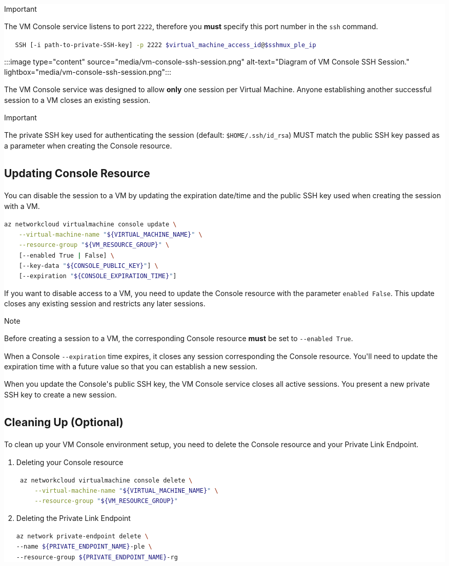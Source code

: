 > [!IMPORTANT]
> The VM Console service listens to port `2222`, therefore you **must** specify this port number in the `ssh` command.
>
> ```bash
>    SSH [-i path-to-private-SSH-key] -p 2222 $virtual_machine_access_id@$sshmux_ple_ip
> ```

:::image type="content" source="media/vm-console-ssh-session.png" alt-text="Diagram of VM Console SSH Session." lightbox="media/vm-console-ssh-session.png":::

The VM Console service was designed to allow **only** one session per Virtual Machine. Anyone establishing another successful session to a VM closes an existing session.

> [!IMPORTANT]
> The private SSH key used for authenticating the session (default: `$HOME/.ssh/id_rsa`) MUST match the public SSH key passed as a parameter when creating the Console resource.

## Updating Console Resource

You can disable the session to a VM by updating the expiration date/time and the public SSH key used when creating the session with a VM.

```bash
az networkcloud virtualmachine console update \
    --virtual-machine-name "${VIRTUAL_MACHINE_NAME}" \
    --resource-group "${VM_RESOURCE_GROUP}" \
    [--enabled True | False] \
    [--key-data "${CONSOLE_PUBLIC_KEY}"] \
    [--expiration "${CONSOLE_EXPIRATION_TIME}"]
```

If you want to disable access to a VM, you need to update the Console resource with the parameter `enabled False`. This update closes any existing session and restricts any later sessions.

> [!NOTE]
> Before creating a session to a VM, the corresponding Console resource **must** be set to `--enabled True`.

When a Console `--expiration` time expires, it closes any session corresponding the Console resource. You'll need to update the expiration time with a future value so that you can establish a new session.

When you update the Console's public SSH key, the VM Console service closes all active sessions. You present a new private SSH key to create a new session.

## Cleaning Up (Optional)

To clean up your VM Console environment setup, you need to delete the Console resource and your Private Link Endpoint.

1. Deleting your Console resource

   ```bash
    az networkcloud virtualmachine console delete \
        --virtual-machine-name "${VIRTUAL_MACHINE_NAME}" \
        --resource-group "${VM_RESOURCE_GROUP}"
   ```

1. Deleting the Private Link Endpoint

    ```bash
    az network private-endpoint delete \
    --name ${PRIVATE_ENDPOINT_NAME}-ple \
    --resource-group ${PRIVATE_ENDPOINT_NAME}-rg
    ```

